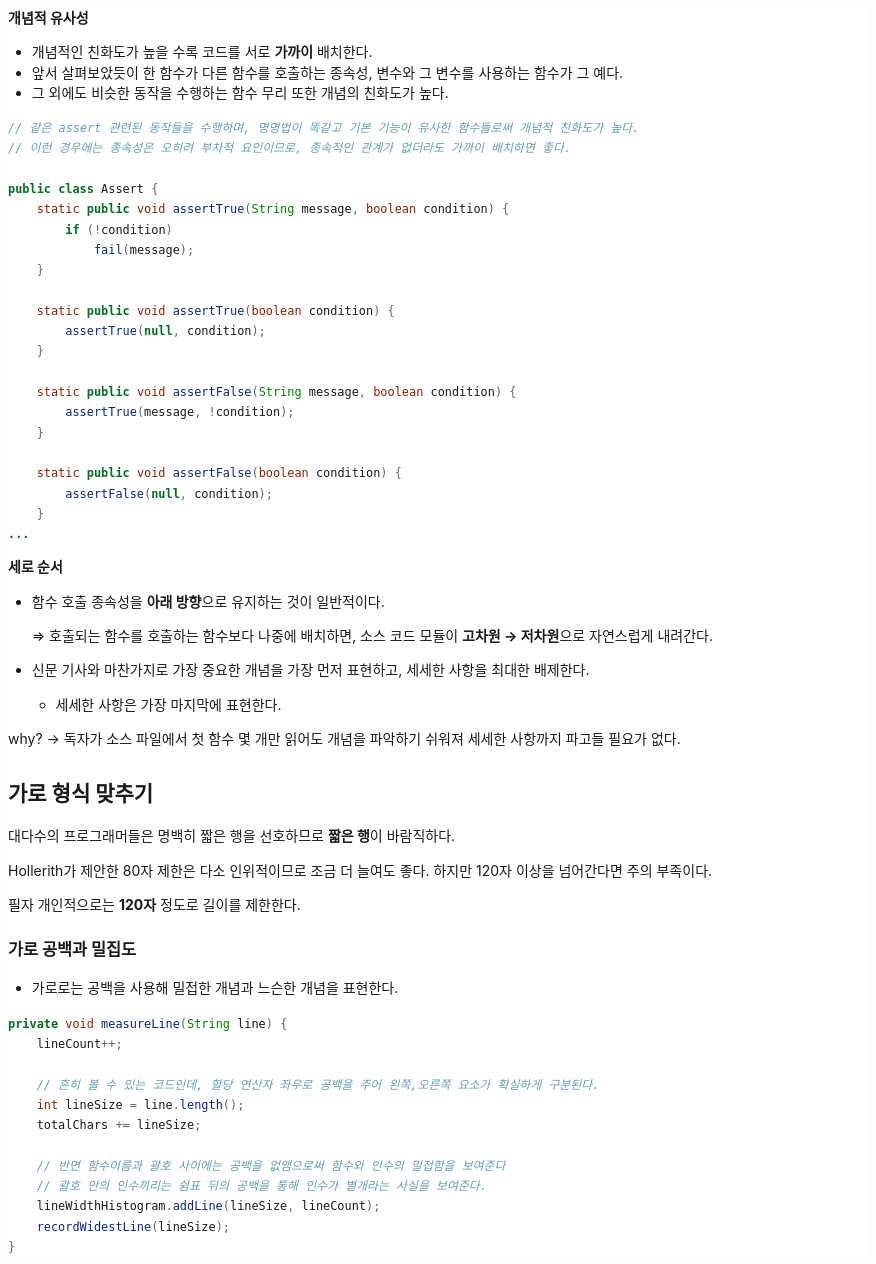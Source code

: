 **개념적 유사성**

- 개념적인 친화도가 높을 수록 코드를 서로 **가까이** 배치한다.
- 앞서 살펴보았듯이 한 함수가 다른 함수를 호출하는 종속성, 변수와 그 변수를 사용하는 함수가 그 예다.
- 그 외에도 비슷한 동작을 수행하는 함수 무리 또한 개념의 친화도가 높다.

```java
// 같은 assert 관련된 동작들을 수행하며, 명명법이 똑같고 기본 기능이 유사한 함수들로써 개념적 친화도가 높다.
// 이런 경우에는 종속성은 오히려 부차적 요인이므로, 종속적인 관계가 없더라도 가까이 배치하면 좋다.

public class Assert {
	static public void assertTrue(String message, boolean condition) {
		if (!condition) 
			fail(message);
	}

	static public void assertTrue(boolean condition) { 
		assertTrue(null, condition);
	}

	static public void assertFalse(String message, boolean condition) { 
		assertTrue(message, !condition);
	}
	
	static public void assertFalse(boolean condition) { 
		assertFalse(null, condition);
	} 
...
```

**세로 순서**

- 함수 호출 종속성을 **아래 방향**으로 유지하는 것이 일반적이다.

    ⇒ 호출되는 함수를 호출하는 함수보다 나중에 배치하면, 소스 코드 모듈이 **고차원 → 저차원**으로 자연스럽게 내려간다.

- 신문 기사와 마찬가지로 가장 중요한 개념을 가장 먼저 표현하고, 세세한 사항을 최대한 배제한다.
    - 세세한 사항은 가장 마지막에 표현한다.

why? → 독자가 소스 파일에서 첫 함수 몇 개만 읽어도 개념을 파악하기 쉬워져 세세한 사항까지 파고들 필요가 없다.

## 가로 형식 맞추기

대다수의 프로그래머들은 명백히 짧은 행을 선호하므로 **짧은 행**이 바람직하다.

Hollerith가 제안한 80자 제한은 다소 인위적이므로 조금 더 늘여도 좋다. 하지만 120자 이상을 넘어간다면 주의 부족이다.

필자 개인적으로는 **120자** 정도로 길이를 제한한다.

### 가로 공백과 밀집도

- 가로로는 공백을 사용해 밀접한 개념과 느슨한 개념을 표현한다.

```java
private void measureLine(String line) { 
	lineCount++;
	
	// 흔히 볼 수 있는 코드인데, 할당 연산자 좌우로 공백을 주어 왼쪽,오른쪽 요소가 확실하게 구분된다.
	int lineSize = line.length();
	totalChars += lineSize; 
	
	// 반면 함수이름과 괄호 사이에는 공백을 없앰으로써 함수와 인수의 밀접함을 보여준다
	// 괄호 안의 인수끼리는 쉼표 뒤의 공백을 통해 인수가 별개라는 사실을 보여준다.
	lineWidthHistogram.addLine(lineSize, lineCount);
	recordWidestLine(lineSize);
}
```
